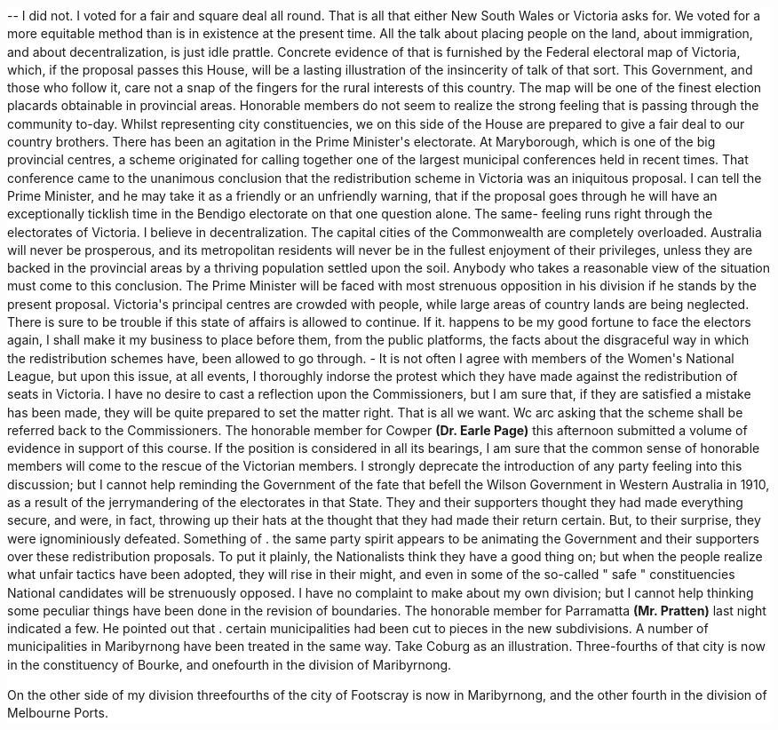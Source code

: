 -- I did not. I voted for a fair and square deal all round. That is all that either New South Wales or Victoria asks for. We voted for a more equitable method than is in existence at  the  present time. All the talk about placing people on the land, about immigration, and about decentralization, is just idle prattle. Concrete evidence of that is furnished by the Federal electoral map of Victoria, which, if  the  proposal passes this House, will be a lasting illustration of the insincerity of talk of that sort. This Government, and those who follow  it,  care not a snap of the fingers for the rural interests of this country. The map will be one of the finest election placards obtainable in provincial areas. Honorable members do not seem to realize the strong feeling that is passing through the community to-day. Whilst representing city constituencies, we on this side of the House are prepared to give a fair deal to our country brothers. There has been an agitation in the Prime Minister's electorate.  At  Maryborough, which is one of  the  big provincial centres, a scheme originated for calling together one of the largest municipal conferences held in recent times. That conference came to the unanimous conclusion that the redistribution scheme in Victoria was an iniquitous proposal. I can tell the Prime Minister, and he may take it as a friendly or an unfriendly warning, that if the proposal goes through he will have an exceptionally ticklish time in the Bendigo electorate on that one question alone. The same- feeling runs right through the electorates of Victoria. I believe in decentralization. The capital cities of the Commonwealth are completely overloaded. Australia will never be prosperous, and its metropolitan residents will never be in the fullest enjoyment of their privileges, unless they are backed in the provincial areas by a thriving population settled upon the soil. Anybody who takes a reasonable view of the situation must come to this conclusion. The Prime Minister will be faced with most strenuous opposition in his division if he stands by the present proposal. Victoria's principal centres are crowded with people, while large areas of country lands are being neglected. There is sure to be trouble if this state of affairs is allowed to continue. If it. happens to be my good fortune to face the electors again, I shall make it my business to place before them, from the public platforms, the facts about the disgraceful way in which the redistribution schemes have, been allowed to go through. - It is not often I agree with members of the Women's National League, but upon this issue, at all events, I thoroughly indorse the protest which they have made against the redistribution of seats in Victoria. I have no desire to cast a reflection upon the Commissioners, but I am sure that, if they are satisfied a  mistake has been made, they will be quite prepared to set the matter right. That is all we want. Wc arc asking that the scheme shall be referred back to the Commissioners. The honorable member for Cowper  **(Dr. Earle Page)**  this afternoon submitted a volume of evidence in support of this course. If the position is considered in all its bearings, I am sure that the common sense of honorable members will come to the rescue of the Victorian members. I strongly deprecate the introduction of any party feeling into this discussion; but I cannot help reminding the Government of the fate that befell the Wilson Government in Western Australia in 1910, as a result of the jerrymandering of the electorates in that State. They and their supporters thought they had made everything secure, and were, in fact, throwing up their hats at the thought that they had made their return certain. But, to their surprise, they were ignominiously defeated. Something of . the same party spirit appears to be animating the Government and their supporters over these redistribution proposals. To put it plainly, the Nationalists think they have a good thing on; but when the people realize what unfair tactics have been adopted, they will rise in their might, and even in some of the so-called " safe " constituencies National candidates will be strenuously opposed. I have no complaint to make about my own division; but I cannot help thinking some peculiar things have been done in the revision of boundaries. The honorable member for Parramatta  **(Mr. Pratten)**  last night indicated a few. He pointed out that . certain municipalities had been cut to pieces in the new subdivisions. A number of municipalities in Maribyrnong have been treated in the same way. Take Coburg as an illustration. Three-fourths of that city is now in the constituency of Bourke, and onefourth in the division of Maribyrnong. 

On the other side of my division threefourths of the city of Footscray is now in Maribyrnong, and the other fourth in the division of Melbourne Ports. 
